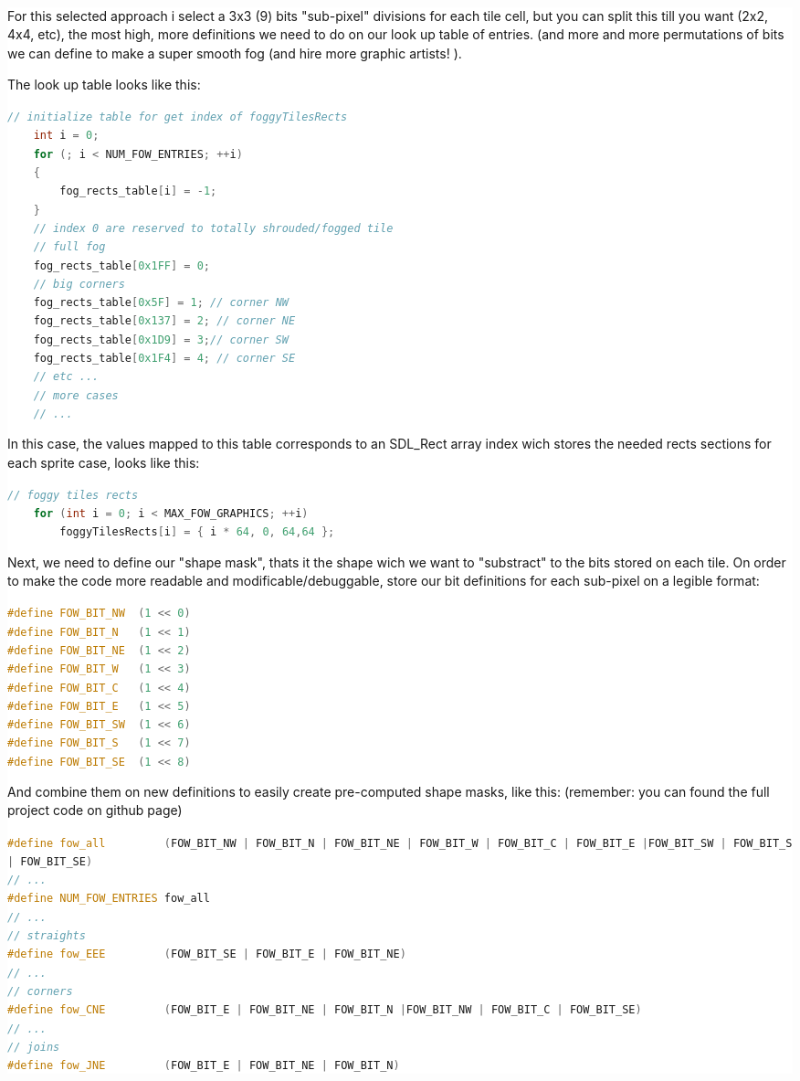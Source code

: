 For this selected approach i select a 3x3 (9) bits "sub-pixel" divisions for each tile cell, but you can split this till you want (2x2, 4x4, etc), the most high, more definitions we need to do on our look up table of entries. (and more and more permutations of bits we can define to make a super smooth fog (and hire more graphic artists! ).

The look up table looks like this:

```cpp
// initialize table for get index of foggyTilesRects
	int i = 0;
	for (; i < NUM_FOW_ENTRIES; ++i)
	{
		fog_rects_table[i] = -1;
	}
	// index 0 are reserved to totally shrouded/fogged tile
	// full fog
	fog_rects_table[0x1FF] = 0;
	// big corners
	fog_rects_table[0x5F] = 1; // corner NW
	fog_rects_table[0x137] = 2; // corner NE
	fog_rects_table[0x1D9] = 3;// corner SW
	fog_rects_table[0x1F4] = 4; // corner SE
	// etc ...
	// more cases
	// ...
```
In this case, the values mapped to this table corresponds to an SDL_Rect array index wich stores the needed rects sections for each sprite case, looks like this:

```cpp
// foggy tiles rects
	for (int i = 0; i < MAX_FOW_GRAPHICS; ++i)
		foggyTilesRects[i] = { i * 64, 0, 64,64 };
```

Next, we need to define our "shape mask", thats it the shape wich we want to "substract" to the bits stored on each tile.
On order to make the code more readable and modificable/debuggable, store our bit definitions for each sub-pixel on a legible format:

```cpp
#define FOW_BIT_NW  (1 << 0)
#define FOW_BIT_N   (1 << 1)
#define FOW_BIT_NE  (1 << 2)
#define FOW_BIT_W   (1 << 3)
#define FOW_BIT_C   (1 << 4)
#define FOW_BIT_E   (1 << 5)
#define FOW_BIT_SW  (1 << 6)
#define FOW_BIT_S   (1 << 7)
#define FOW_BIT_SE  (1 << 8)
```
And combine them on new definitions to easily create pre-computed shape masks, like this: (remember: you can found the full project code on github page)

```cpp
#define fow_all         (FOW_BIT_NW | FOW_BIT_N | FOW_BIT_NE | FOW_BIT_W | FOW_BIT_C | FOW_BIT_E |FOW_BIT_SW | FOW_BIT_S | FOW_BIT_SE)
// ...
#define NUM_FOW_ENTRIES fow_all
// ...
// straights
#define fow_EEE         (FOW_BIT_SE | FOW_BIT_E | FOW_BIT_NE)
// ...
// corners
#define fow_CNE         (FOW_BIT_E | FOW_BIT_NE | FOW_BIT_N |FOW_BIT_NW | FOW_BIT_C | FOW_BIT_SE)
// ...
// joins
#define fow_JNE         (FOW_BIT_E | FOW_BIT_NE | FOW_BIT_N)
```